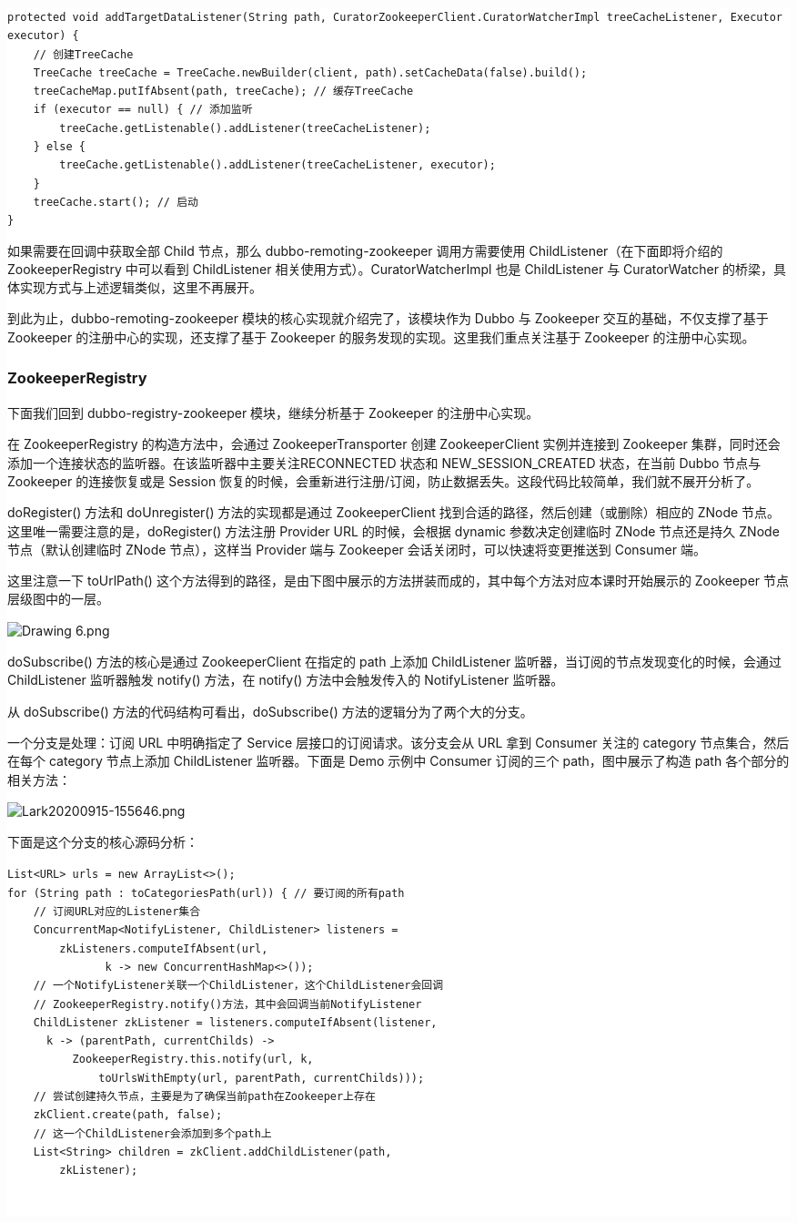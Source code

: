 <pre class="lang-java" data-nodeid="92556"><code data-language="java"><span class="hljs-function"><span class="hljs-keyword">protected</span> <span class="hljs-keyword">void</span> <span class="hljs-title">addTargetDataListener</span><span class="hljs-params">(String path, CuratorZookeeperClient.CuratorWatcherImpl treeCacheListener, Executor executor)</span> </span>{
&nbsp; &nbsp; <span class="hljs-comment">// 创建TreeCache</span>
&nbsp; &nbsp; TreeCache treeCache = TreeCache.newBuilder(client, path).setCacheData(<span class="hljs-keyword">false</span>).build();
&nbsp; &nbsp; treeCacheMap.putIfAbsent(path, treeCache); <span class="hljs-comment">// 缓存TreeCache</span>
&nbsp; &nbsp; <span class="hljs-keyword">if</span> (executor == <span class="hljs-keyword">null</span>) { <span class="hljs-comment">// 添加监听</span>
&nbsp; &nbsp; &nbsp; &nbsp; treeCache.getListenable().addListener(treeCacheListener);
&nbsp; &nbsp; } <span class="hljs-keyword">else</span> {
&nbsp; &nbsp; &nbsp; &nbsp; treeCache.getListenable().addListener(treeCacheListener, executor);
&nbsp; &nbsp; }
&nbsp; &nbsp; treeCache.start(); <span class="hljs-comment">// 启动</span>
}
</code></pre>
<p data-nodeid="92557">如果需要在回调中获取全部 Child 节点，那么 dubbo-remoting-zookeeper 调用方需要使用 ChildListener（在下面即将介绍的 ZookeeperRegistry 中可以看到 ChildListener 相关使用方式）。CuratorWatcherImpl 也是 ChildListener 与 CuratorWatcher 的桥梁，具体实现方式与上述逻辑类似，这里不再展开。</p>
<p data-nodeid="92558">到此为止，dubbo-remoting-zookeeper 模块的核心实现就介绍完了，该模块作为 Dubbo 与 Zookeeper 交互的基础，不仅支撑了基于 Zookeeper 的注册中心的实现，还支撑了基于 Zookeeper 的服务发现的实现。这里我们重点关注基于 Zookeeper 的注册中心实现。</p>
<h3 data-nodeid="92559">ZookeeperRegistry</h3>
<p data-nodeid="92560">下面我们回到 dubbo-registry-zookeeper 模块，继续分析基于 Zookeeper 的注册中心实现。</p>
<p data-nodeid="92561">在 ZookeeperRegistry 的构造方法中，会通过 ZookeeperTransporter 创建 ZookeeperClient 实例并连接到 Zookeeper 集群，同时还会添加一个连接状态的监听器。在该监听器中主要关注RECONNECTED 状态和 NEW_SESSION_CREATED 状态，在当前 Dubbo 节点与 Zookeeper 的连接恢复或是 Session 恢复的时候，会重新进行注册/订阅，防止数据丢失。这段代码比较简单，我们就不展开分析了。</p>
<p data-nodeid="92562">doRegister() 方法和 doUnregister() 方法的实现都是通过 ZookeeperClient 找到合适的路径，然后创建（或删除）相应的 ZNode 节点。这里唯一需要注意的是，doRegister() 方法注册 Provider URL 的时候，会根据 dynamic 参数决定创建临时 ZNode 节点还是持久 ZNode 节点（默认创建临时 ZNode 节点），这样当 Provider 端与 Zookeeper 会话关闭时，可以快速将变更推送到 Consumer 端。</p>
<p data-nodeid="92563">这里注意一下 toUrlPath() 这个方法得到的路径，是由下图中展示的方法拼装而成的，其中每个方法对应本课时开始展示的 Zookeeper 节点层级图中的一层。</p>
<p data-nodeid="92564"><img src="https://s0.lgstatic.com/i/image/M00/4F/67/Ciqc1F9ga6qAOzWsAAGn7w4zPbo192.png" alt="Drawing 6.png" data-nodeid="92713"></p>
<p data-nodeid="92565">doSubscribe() 方法的核心是通过 ZookeeperClient 在指定的 path 上添加 ChildListener 监听器，当订阅的节点发现变化的时候，会通过 ChildListener 监听器触发 notify() 方法，在 notify() 方法中会触发传入的 NotifyListener 监听器。</p>
<p data-nodeid="92566">从 doSubscribe() 方法的代码结构可看出，doSubscribe() 方法的逻辑分为了两个大的分支。</p>
<p data-nodeid="92567">一个分支是处理：订阅 URL 中明确指定了 Service 层接口的订阅请求。该分支会从 URL 拿到 Consumer 关注的 category 节点集合，然后在每个 category 节点上添加 ChildListener 监听器。下面是 Demo 示例中 Consumer 订阅的三个 path，图中展示了构造 path 各个部分的相关方法：</p>
<p data-nodeid="92568"><img src="https://s0.lgstatic.com/i/image/M00/4F/6F/Ciqc1F9gc_WAYTGzAAEKDnK-16Q791.png" alt="Lark20200915-155646.png" data-nodeid="92719"></p>
<p data-nodeid="92569">下面是这个分支的核心源码分析：</p>
<pre class="lang-java" data-nodeid="92570"><code data-language="java">List&lt;URL&gt; urls = <span class="hljs-keyword">new</span> ArrayList&lt;&gt;();
<span class="hljs-keyword">for</span> (String path : toCategoriesPath(url)) { <span class="hljs-comment">// 要订阅的所有path</span>
    <span class="hljs-comment">// 订阅URL对应的Listener集合</span>
&nbsp; &nbsp; ConcurrentMap&lt;NotifyListener, ChildListener&gt; listeners = 
        zkListeners.computeIfAbsent(url, 
               k -&gt; <span class="hljs-keyword">new</span> ConcurrentHashMap&lt;&gt;());
    <span class="hljs-comment">// 一个NotifyListener关联一个ChildListener，这个ChildListener会回调</span>
    <span class="hljs-comment">// ZookeeperRegistry.notify()方法，其中会回调当前NotifyListener</span>
&nbsp; &nbsp; ChildListener zkListener = listeners.computeIfAbsent(listener, 
      k -&gt; (parentPath, currentChilds) -&gt; 
          ZookeeperRegistry.<span class="hljs-keyword">this</span>.notify(url, k, 
              toUrlsWithEmpty(url, parentPath, currentChilds)));
    <span class="hljs-comment">// 尝试创建持久节点，主要是为了确保当前path在Zookeeper上存在</span>
&nbsp; &nbsp; zkClient.create(path, <span class="hljs-keyword">false</span>);
    <span class="hljs-comment">// 这一个ChildListener会添加到多个path上</span>
&nbsp; &nbsp; List&lt;String&gt; children = zkClient.addChildListener(path, 
        zkListener);
